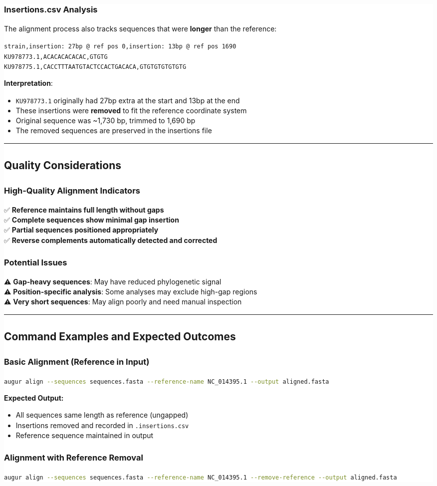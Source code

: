 ### Insertions.csv Analysis

The alignment process also tracks sequences that were **longer** than the reference:

```csv
strain,insertion: 27bp @ ref pos 0,insertion: 13bp @ ref pos 1690
KU978773.1,ACACACACACAC,GTGTG
KU978775.1,CACCTTTAATGTACTCCACTGACACA,GTGTGTGTGTGTG
```

**Interpretation**:

- `KU978773.1` originally had 27bp extra at the start and 13bp at the end
- These insertions were **removed** to fit the reference coordinate system
- Original sequence was ~1,730 bp, trimmed to 1,690 bp
- The removed sequences are preserved in the insertions file

---

## Quality Considerations

### High-Quality Alignment Indicators

✅ **Reference maintains full length without gaps**  
✅ **Complete sequences show minimal gap insertion**  
✅ **Partial sequences positioned appropriately**  
✅ **Reverse complements automatically detected and corrected**

### Potential Issues

⚠️ **Gap-heavy sequences**: May have reduced phylogenetic signal  
⚠️ **Position-specific analysis**: Some analyses may exclude high-gap regions  
⚠️ **Very short sequences**: May align poorly and need manual inspection

---

## Command Examples and Expected Outcomes

### Basic Alignment (Reference in Input)

```bash
augur align --sequences sequences.fasta --reference-name NC_014395.1 --output aligned.fasta
```

**Expected Output:**

- All sequences same length as reference (ungapped)
- Insertions removed and recorded in `.insertions.csv`
- Reference sequence maintained in output

### Alignment with Reference Removal

```bash
augur align --sequences sequences.fasta --reference-name NC_014395.1 --remove-reference --output aligned.fasta
```
